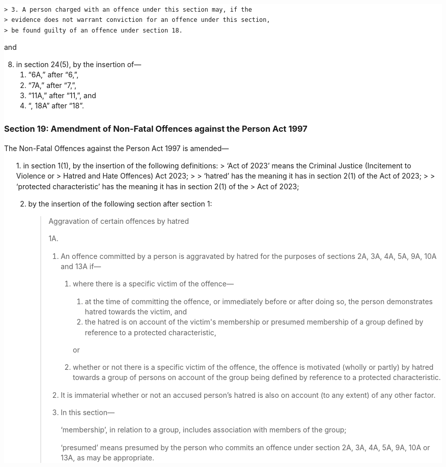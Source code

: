     > 3. A person charged with an offence under this section may, if the
    > evidence does not warrant conviction for an offence under this section,
    > be found guilty of an offence under section 18.

and

8. in section 24(5), by the insertion of—
    1. “6A,” after “6,”,
    2. “7A,” after “7,”,
    3. “11A,” after “11,”, and
    4. “, 18A” after “18”.
</ol>

### Section 19: Amendment of Non-Fatal Offences against the Person Act 1997

The Non-Fatal Offences against the Person Act 1997 is amended—
<ol>
1. in section 1(1), by the insertion of the following definitions:
    > ‘Act of 2023’ means the Criminal Justice (Incitement to Violence or
    > Hatred and Hate Offences) Act 2023;
    >
    > ‘hatred’ has the meaning it has in section 2(1) of the Act of 2023;
    >
    > ‘protected characteristic’ has the meaning it has in section 2(1) of the
    > Act of 2023;

2. by the insertion of the following section after section 1:
    > Aggravation of certain offences by hatred
    >
    > 1A.
    > 1. An offence committed by a person is aggravated by hatred for the
    > purposes of sections 2A, 3A, 4A, 5A, 9A, 10A and 13A if—
    >     1. where there is a specific victim of the offence—
    >         1. at the time of committing the offence, or immediately before or
    >         after doing so, the person demonstrates hatred towards the
    >         victim, and
    >         2. the hatred is on account of the victim's membership or presumed
    >         membership of a group defined by reference to a protected
    >         characteristic,
    >
    >         or
    >
    >     2. whether or not there is a specific victim of the offence, the offence
    >     is motivated (wholly or partly) by hatred towards a group of
    >     persons on account of the group being defined by reference to a
    >     protected characteristic.
    > 2. It is immaterial whether or not an accused person’s hatred is also on
    > account (to any extent) of any other factor.
    > 3. In this section—
    >
    >     ‘membership’, in relation to a group, includes association with
    >     members of the group;
    >
    >     ‘presumed’ means presumed by the person who commits an offence
    >     under section 2A, 3A, 4A, 5A, 9A, 10A or 13A, as may be
    >     appropriate.
